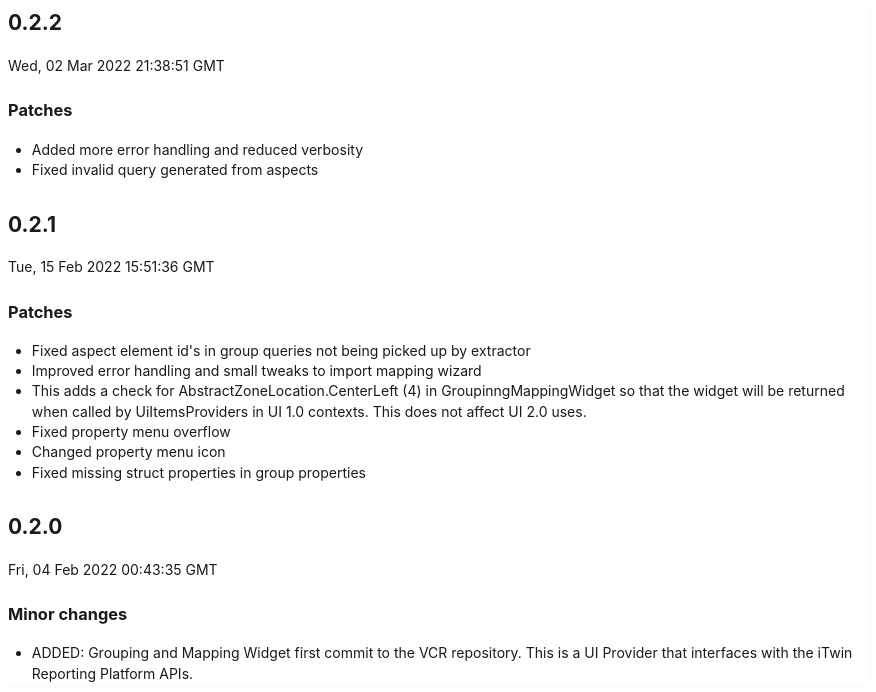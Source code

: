 ## 0.2.2
Wed, 02 Mar 2022 21:38:51 GMT

### Patches

- Added more error handling and reduced verbosity
- Fixed invalid query generated from aspects

## 0.2.1
Tue, 15 Feb 2022 15:51:36 GMT

### Patches

- Fixed aspect element id's in group queries not being picked up by extractor
- Improved error handling and small tweaks to import mapping wizard
- This adds a check for AbstractZoneLocation.CenterLeft (4) in GroupinngMappingWidget so that the widget will be returned when called by UiItemsProviders in UI 1.0 contexts. This does not affect UI 2.0 uses.
- Fixed property menu overflow
- Changed property menu icon
- Fixed missing struct properties in group properties

## 0.2.0
Fri, 04 Feb 2022 00:43:35 GMT

### Minor changes

- ADDED: Grouping and Mapping Widget first commit to the VCR repository. This is a UI Provider that interfaces with the iTwin Reporting Platform APIs.

